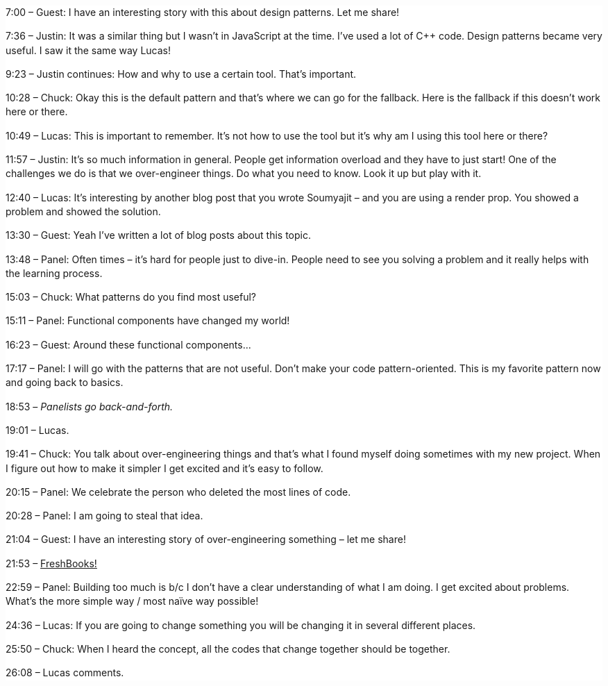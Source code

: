 7:00 – Guest: I have an interesting story with this about design patterns. Let me share!

7:36 – Justin: It was a similar thing but I wasn’t in JavaScript at the time. I’ve used a lot of C++ code. Design patterns became very useful. I saw it the same way Lucas!

9:23 – Justin continues: How and why to use a certain tool. That’s important.

10:28 – Chuck: Okay this is the default pattern and that’s where we can go for the fallback. Here is the fallback if this doesn’t work here or there.

10:49 – Lucas: This is important to remember. It’s not how to use the tool but it’s why am I using this tool here or there?

11:57 – Justin: It’s so much information in general. People get information overload and they have to just start! One of the challenges we do is that we over-engineer things. Do what you need to know. Look it up but play with it.

12:40 – Lucas: It’s interesting by another blog post that you wrote Soumyajit – and you are using a render prop. You showed a problem and showed the solution.

13:30 – Guest: Yeah I’ve written a lot of blog posts about this topic.

13:48 – Panel: Often times – it’s hard for people just to dive-in. People need to see you solving a problem and it really helps with the learning process.

15:03 – Chuck: What patterns do you find most useful?

15:11 – Panel: Functional components have changed my world!

16:23 – Guest: Around these functional components...

17:17 – Panel: I will go with the patterns that are not useful. Don’t make your code pattern-oriented. This is my favorite pattern now and going back to basics.

18:53 – _Panelists go back-and-forth._

19:01 – Lucas.

19:41 – Chuck: You talk about over-engineering things and that’s what I found myself doing sometimes with my new project. When I figure out how to make it simpler I get excited and it’s easy to follow.

20:15 – Panel: We celebrate the person who deleted the most lines of code.

20:28 – Panel: I am going to steal that idea.

21:04 – Guest: I have an interesting story of over-engineering something – let me share!

21:53 – [FreshBooks!](https://www.freshbooks.com/?ref=ppc-fb&campaignid=717543354&adgroupid=51893696397&targetid=kwd-298507762065&crid=285105591548&dv=c&ntwk=g&source=GOOGLE&gclid=EAIaIQobChMI4ey45u-T3wIVhCJpCh0fZgOJEAAYASAAEgLXS_D_BwE&gclsrc=aw.ds)

22:59 – Panel: Building too much is b/c I don’t have a clear understanding of what I am doing. I get excited about problems. What’s the more simple way / most naïve way possible!

24:36 – Lucas: If you are going to change something you will be changing it in several different places.

25:50 – Chuck: When I heard the concept, all the codes that change together should be together.

26:08 – Lucas comments.

